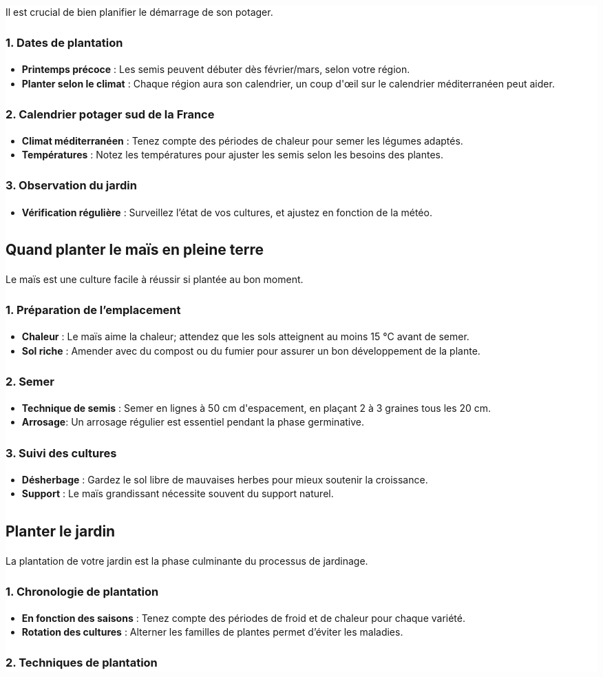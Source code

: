 Il est crucial de bien planifier le démarrage de son potager.

### 1. Dates de plantation

- **Printemps précoce** : Les semis peuvent débuter dès février/mars, selon votre région.
- **Planter selon le climat** : Chaque région aura son calendrier, un coup d'œil sur le calendrier méditerranéen peut aider.

### 2. Calendrier potager sud de la France

- **Climat méditerranéen** : Tenez compte des périodes de chaleur pour semer les légumes adaptés.
- **Températures** : Notez les températures pour ajuster les semis selon les besoins des plantes.

### 3. Observation du jardin

- **Vérification régulière** : Surveillez l’état de vos cultures, et ajustez en fonction de la météo.

## Quand planter le maïs en pleine terre

Le maïs est une culture facile à réussir si plantée au bon moment.

### 1. Préparation de l’emplacement

- **Chaleur** : Le maïs aime la chaleur; attendez que les sols atteignent au moins 15 °C avant de semer.
- **Sol riche** : Amender avec du compost ou du fumier pour assurer un bon développement de la plante.

### 2. Semer

- **Technique de semis** : Semer en lignes à 50 cm d'espacement, en plaçant 2 à 3 graines tous les 20 cm.
- **Arrosage**: Un arrosage régulier est essentiel pendant la phase germinative.

### 3. Suivi des cultures

- **Désherbage** : Gardez le sol libre de mauvaises herbes pour mieux soutenir la croissance.
- **Support** : Le maïs grandissant nécessite souvent du support naturel.

## Planter le jardin

La plantation de votre jardin est la phase culminante du processus de jardinage.

### 1. Chronologie de plantation

- **En fonction des saisons** : Tenez compte des périodes de froid et de chaleur pour chaque variété.
- **Rotation des cultures** : Alterner les familles de plantes permet d’éviter les maladies.

### 2. Techniques de plantation
